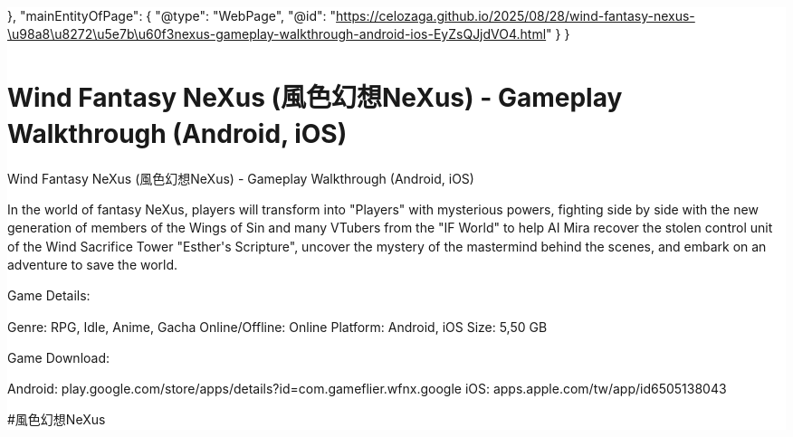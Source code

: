   },
  "mainEntityOfPage": {
    "@type": "WebPage",
    "@id": "https://celozaga.github.io/2025/08/28/wind-fantasy-nexus-\u98a8\u8272\u5e7b\u60f3nexus-gameplay-walkthrough-android-ios-EyZsQJjdVO4.html"
  }
}
</script>

<h1 class="youtube-post-title">Wind Fantasy NeXus (風色幻想NeXus) - Gameplay Walkthrough (Android, iOS)</h1>

<iframe class="BLOG_video_class" width="100%" height="100%" 
        src="https://www.youtube.com/embed/EyZsQJjdVO4"
        youtube-src-id="EyZsQJjdVO4"
        title="YouTube Video Player"
        frameborder="0"
        allow="accelerometer; autoplay; clipboard-write; encrypted-media; gyroscope; picture-in-picture; web-share"
        referrerpolicy="strict-origin-when-cross-origin"
        allowfullscreen></iframe>

<p class="youtube-post-description">Wind Fantasy NeXus (風色幻想NeXus) - Gameplay Walkthrough (Android, iOS)

In the world of fantasy NeXus, players will transform into "Players" with mysterious powers, fighting side by side with the new generation of members of the Wings of Sin and many VTubers from the "IF World" to help AI Mira recover the stolen control unit of the Wind Sacrifice Tower "Esther's Scripture", uncover the mystery of the mastermind behind the scenes, and embark on an adventure to save the world.

Game Details:

Genre: RPG, Idle, Anime, Gacha
Online/Offline: Online
Platform: Android, iOS
Size: 5,50 GB

Game Download:

Android: play.google.com/store/apps/details?id=com.gameflier.wfnx.google
iOS: apps.apple.com/tw/app/id6505138043

#風色幻想NeXus</p>
